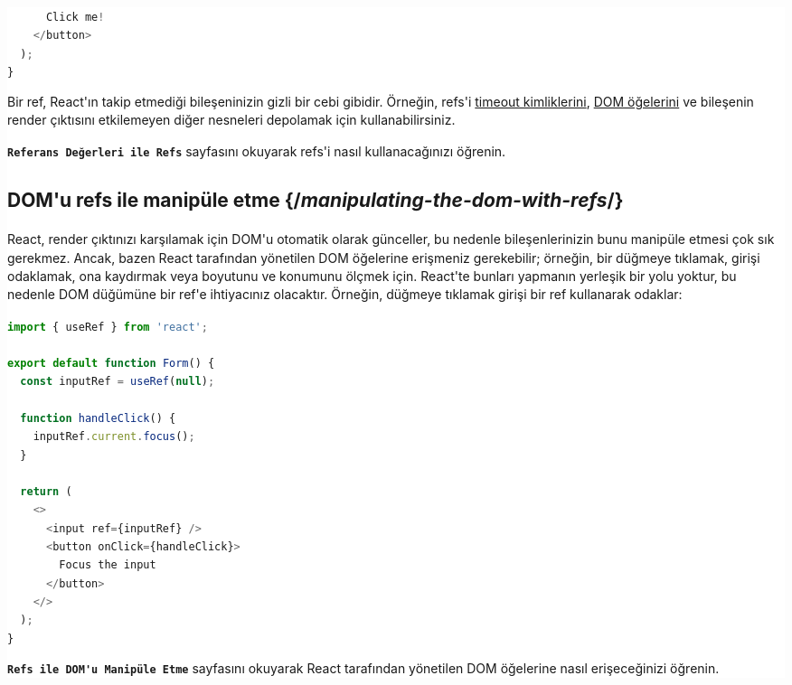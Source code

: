 ```js
      Click me!
    </button>
  );
}
```



Bir ref, React'ın takip etmediği bileşeninizin gizli bir cebi gibidir. Örneğin, refs'i [timeout kimliklerini](https://developer.mozilla.org/en-US/docs/Web/API/setTimeout#return_value), [DOM öğelerini](https://developer.mozilla.org/en-US/docs/Web/API/Element) ve bileşenin render çıktısını etkilemeyen diğer nesneleri depolamak için kullanabilirsiniz.



**`Referans Değerleri ile Refs`** sayfasını okuyarak refs'i nasıl kullanacağınızı öğrenin.



## DOM'u refs ile manipüle etme {/*manipulating-the-dom-with-refs*/}

React, render çıktınızı karşılamak için DOM'u otomatik olarak günceller, bu nedenle bileşenlerinizin bunu manipüle etmesi çok sık gerekmez. Ancak, bazen React tarafından yönetilen DOM öğelerine erişmeniz gerekebilir; örneğin, bir düğmeye tıklamak, girişi odaklamak, ona kaydırmak veya boyutunu ve konumunu ölçmek için. React'te bunları yapmanın yerleşik bir yolu yoktur, bu nedenle DOM düğümüne bir ref'e ihtiyacınız olacaktır. Örneğin, düğmeye tıklamak girişi bir ref kullanarak odaklar:



```js
import { useRef } from 'react';

export default function Form() {
  const inputRef = useRef(null);

  function handleClick() {
    inputRef.current.focus();
  }

  return (
    <>
      <input ref={inputRef} />
      <button onClick={handleClick}>
        Focus the input
      </button>
    </>
  );
}
```





**`Refs ile DOM'u Manipüle Etme`** sayfasını okuyarak React tarafından yönetilen DOM öğelerine nasıl erişeceğinizi öğrenin.
